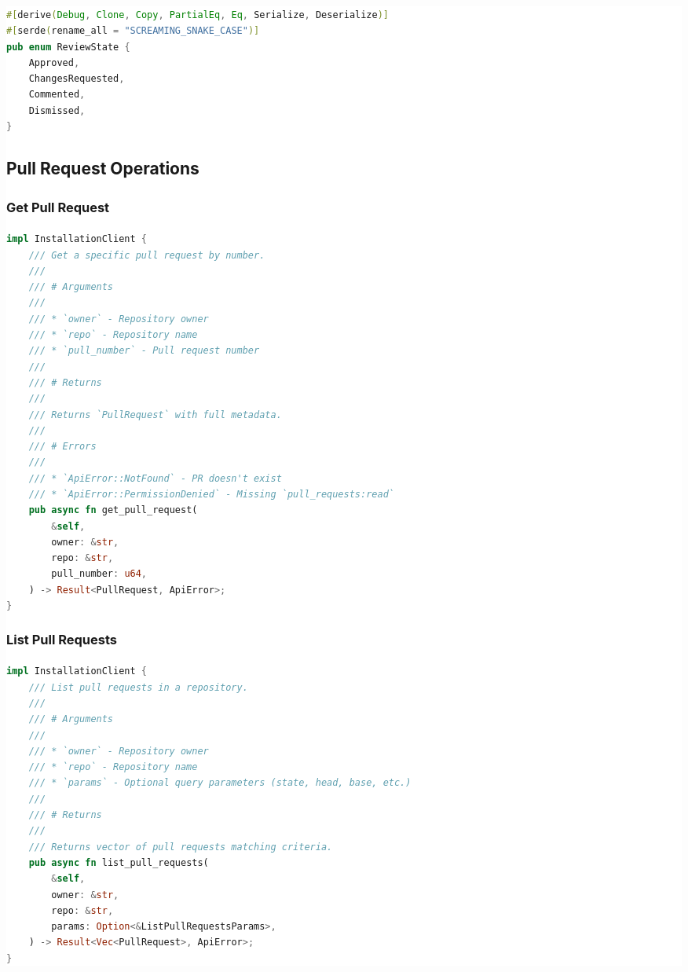 ```rust
#[derive(Debug, Clone, Copy, PartialEq, Eq, Serialize, Deserialize)]
#[serde(rename_all = "SCREAMING_SNAKE_CASE")]
pub enum ReviewState {
    Approved,
    ChangesRequested,
    Commented,
    Dismissed,
}
```

## Pull Request Operations

### Get Pull Request

```rust
impl InstallationClient {
    /// Get a specific pull request by number.
    ///
    /// # Arguments
    ///
    /// * `owner` - Repository owner
    /// * `repo` - Repository name
    /// * `pull_number` - Pull request number
    ///
    /// # Returns
    ///
    /// Returns `PullRequest` with full metadata.
    ///
    /// # Errors
    ///
    /// * `ApiError::NotFound` - PR doesn't exist
    /// * `ApiError::PermissionDenied` - Missing `pull_requests:read`
    pub async fn get_pull_request(
        &self,
        owner: &str,
        repo: &str,
        pull_number: u64,
    ) -> Result<PullRequest, ApiError>;
}
```

### List Pull Requests

```rust
impl InstallationClient {
    /// List pull requests in a repository.
    ///
    /// # Arguments
    ///
    /// * `owner` - Repository owner
    /// * `repo` - Repository name
    /// * `params` - Optional query parameters (state, head, base, etc.)
    ///
    /// # Returns
    ///
    /// Returns vector of pull requests matching criteria.
    pub async fn list_pull_requests(
        &self,
        owner: &str,
        repo: &str,
        params: Option<&ListPullRequestsParams>,
    ) -> Result<Vec<PullRequest>, ApiError>;
}
```